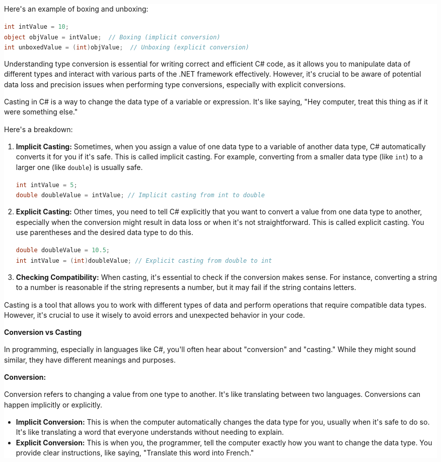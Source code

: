 Here's an example of boxing and unboxing:
```csharp
int intValue = 10;
object objValue = intValue;  // Boxing (implicit conversion)
int unboxedValue = (int)objValue;  // Unboxing (explicit conversion)
```

Understanding type conversion is essential for writing correct and efficient C# code, as it allows you to manipulate data of different types and interact with various parts of the .NET framework effectively. However, it's crucial to be aware of potential data loss and precision issues when performing type conversions, especially with explicit conversions.

Casting in C# is a way to change the data type of a variable or expression. It's like saying, "Hey computer, treat this thing as if it were something else."

Here's a breakdown:

1. **Implicit Casting:** Sometimes, when you assign a value of one data type to a variable of another data type, C# automatically converts it for you if it's safe. This is called implicit casting. For example, converting from a smaller data type (like `int`) to a larger one (like `double`) is usually safe.

   ```csharp
   int intValue = 5;
   double doubleValue = intValue; // Implicit casting from int to double
   ```

2. **Explicit Casting:** Other times, you need to tell C# explicitly that you want to convert a value from one data type to another, especially when the conversion might result in data loss or when it's not straightforward. This is called explicit casting. You use parentheses and the desired data type to do this.

   ```csharp
   double doubleValue = 10.5;
   int intValue = (int)doubleValue; // Explicit casting from double to int
   ```

3. **Checking Compatibility:** When casting, it's essential to check if the conversion makes sense. For instance, converting a string to a number is reasonable if the string represents a number, but it may fail if the string contains letters.

Casting is a tool that allows you to work with different types of data and perform operations that require compatible data types. However, it's crucial to use it wisely to avoid errors and unexpected behavior in your code.

**Conversion vs Casting**

In programming, especially in languages like C#, you'll often hear about "conversion" and "casting." While they might sound similar, they have different meanings and purposes.

**Conversion:**

Conversion refers to changing a value from one type to another. It's like translating between two languages. Conversions can happen implicitly or explicitly.

- **Implicit Conversion:** This is when the computer automatically changes the data type for you, usually when it's safe to do so. It's like translating a word that everyone understands without needing to explain.
- **Explicit Conversion:** This is when you, the programmer, tell the computer exactly how you want to change the data type. You provide clear instructions, like saying, "Translate this word into French."
